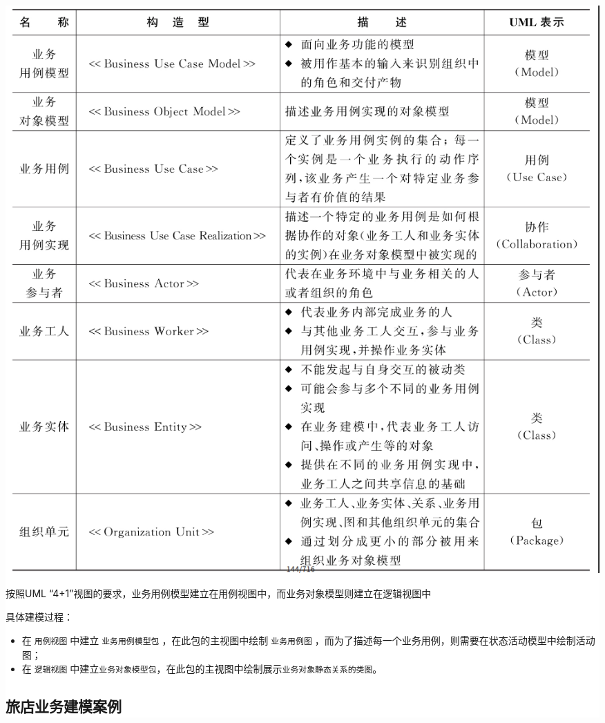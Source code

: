 ![](../../../assets/images/2021-03-19-23-02-22.png)

按照UML “4+1”视图的要求，业务用例模型建立在用例视图中，而业务对象模型则建立在逻辑视图中

具体建模过程：

* 在 `用例视图` 中建立 `业务用例模型包` ，在此包的主视图中绘制 `业务用例图` ，而为了描述每一个业务用例，则需要在状态活动模型中绘制活动图；
* 在 `逻辑视图` 中建立`业务对象模型包`，在此包的主视图中绘制展示`业务对象静态关系的类图`。

## 旅店业务建模案例
